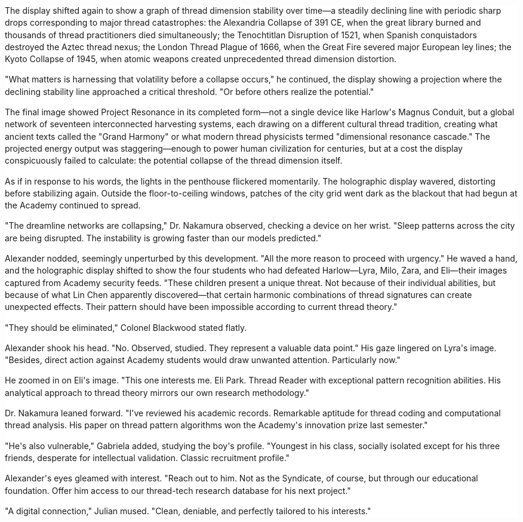 The display shifted again to show a graph of thread dimension stability over time—a steadily declining line with periodic sharp drops corresponding to major thread catastrophes: the Alexandria Collapse of 391 CE, when the great library burned and thousands of thread practitioners died simultaneously; the Tenochtitlan Disruption of 1521, when Spanish conquistadors destroyed the Aztec thread nexus; the London Thread Plague of 1666, when the Great Fire severed major European ley lines; the Kyoto Collapse of 1945, when atomic weapons created unprecedented thread dimension distortion.

"What matters is harnessing that volatility before a collapse occurs," he continued, the display showing a projection where the declining stability line approached a critical threshold. "Or before others realize the potential."

The final image showed Project Resonance in its completed form—not a single device like Harlow's Magnus Conduit, but a global network of seventeen interconnected harvesting systems, each drawing on a different cultural thread tradition, creating what ancient texts called the "Grand Harmony" or what modern thread physicists termed "dimensional resonance cascade." The projected energy output was staggering—enough to power human civilization for centuries, but at a cost the display conspicuously failed to calculate: the potential collapse of the thread dimension itself.

As if in response to his words, the lights in the penthouse flickered momentarily. The holographic display wavered, distorting before stabilizing again. Outside the floor-to-ceiling windows, patches of the city grid went dark as the blackout that had begun at the Academy continued to spread.

"The dreamline networks are collapsing," Dr. Nakamura observed, checking a device on her wrist. "Sleep patterns across the city are being disrupted. The instability is growing faster than our models predicted."

Alexander nodded, seemingly unperturbed by this development. "All the more reason to proceed with urgency." He waved a hand, and the holographic display shifted to show the four students who had defeated Harlow—Lyra, Milo, Zara, and Eli—their images captured from Academy security feeds. "These children present a unique threat. Not because of their individual abilities, but because of what Lin Chen apparently discovered—that certain harmonic combinations of thread signatures can create unexpected effects. Their pattern should have been impossible according to current thread theory."

"They should be eliminated," Colonel Blackwood stated flatly.

Alexander shook his head. "No. Observed, studied. They represent a valuable data point." His gaze lingered on Lyra's image. "Besides, direct action against Academy students would draw unwanted attention. Particularly now."

He zoomed in on Eli's image. "This one interests me. Eli Park. Thread Reader with exceptional pattern recognition abilities. His analytical approach to thread theory mirrors our own research methodology."

Dr. Nakamura leaned forward. "I've reviewed his academic records. Remarkable aptitude for thread coding and computational thread analysis. His paper on thread pattern algorithms won the Academy's innovation prize last semester."

"He's also vulnerable," Gabriela added, studying the boy's profile. "Youngest in his class, socially isolated except for his three friends, desperate for intellectual validation. Classic recruitment profile."

Alexander's eyes gleamed with interest. "Reach out to him. Not as the Syndicate, of course, but through our educational foundation. Offer him access to our thread-tech research database for his next project."

"A digital connection," Julian mused. "Clean, deniable, and perfectly tailored to his interests."
